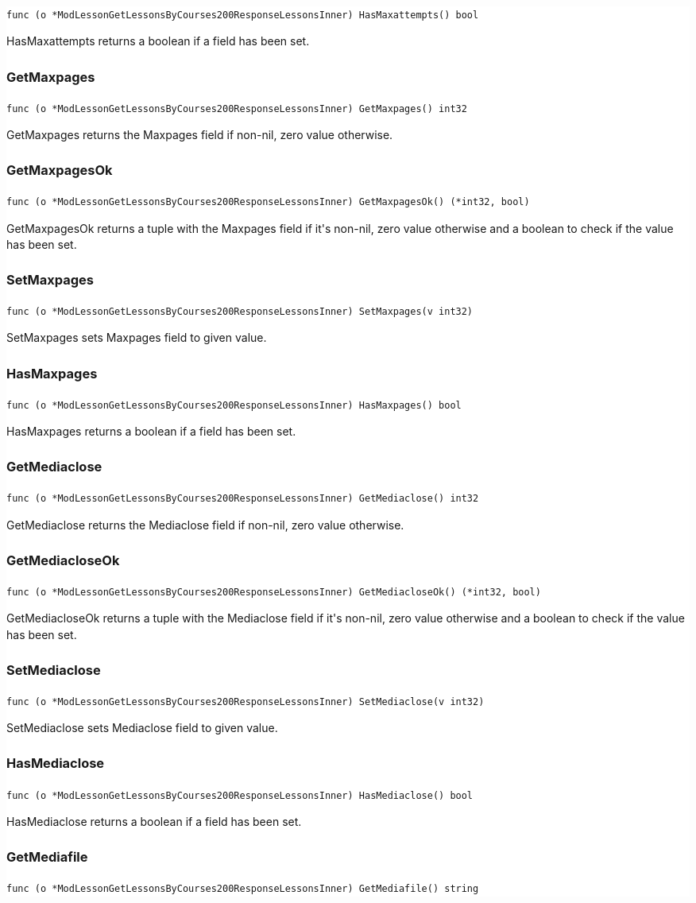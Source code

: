 `func (o *ModLessonGetLessonsByCourses200ResponseLessonsInner) HasMaxattempts() bool`

HasMaxattempts returns a boolean if a field has been set.

### GetMaxpages

`func (o *ModLessonGetLessonsByCourses200ResponseLessonsInner) GetMaxpages() int32`

GetMaxpages returns the Maxpages field if non-nil, zero value otherwise.

### GetMaxpagesOk

`func (o *ModLessonGetLessonsByCourses200ResponseLessonsInner) GetMaxpagesOk() (*int32, bool)`

GetMaxpagesOk returns a tuple with the Maxpages field if it's non-nil, zero value otherwise
and a boolean to check if the value has been set.

### SetMaxpages

`func (o *ModLessonGetLessonsByCourses200ResponseLessonsInner) SetMaxpages(v int32)`

SetMaxpages sets Maxpages field to given value.

### HasMaxpages

`func (o *ModLessonGetLessonsByCourses200ResponseLessonsInner) HasMaxpages() bool`

HasMaxpages returns a boolean if a field has been set.

### GetMediaclose

`func (o *ModLessonGetLessonsByCourses200ResponseLessonsInner) GetMediaclose() int32`

GetMediaclose returns the Mediaclose field if non-nil, zero value otherwise.

### GetMediacloseOk

`func (o *ModLessonGetLessonsByCourses200ResponseLessonsInner) GetMediacloseOk() (*int32, bool)`

GetMediacloseOk returns a tuple with the Mediaclose field if it's non-nil, zero value otherwise
and a boolean to check if the value has been set.

### SetMediaclose

`func (o *ModLessonGetLessonsByCourses200ResponseLessonsInner) SetMediaclose(v int32)`

SetMediaclose sets Mediaclose field to given value.

### HasMediaclose

`func (o *ModLessonGetLessonsByCourses200ResponseLessonsInner) HasMediaclose() bool`

HasMediaclose returns a boolean if a field has been set.

### GetMediafile

`func (o *ModLessonGetLessonsByCourses200ResponseLessonsInner) GetMediafile() string`
